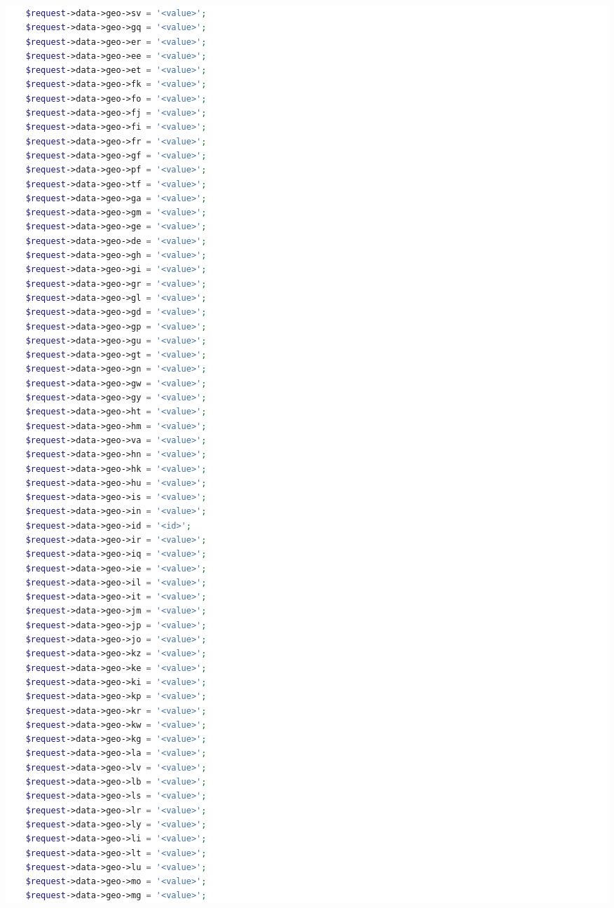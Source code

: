 ```php
    $request->data->geo->sv = '<value>';
    $request->data->geo->gq = '<value>';
    $request->data->geo->er = '<value>';
    $request->data->geo->ee = '<value>';
    $request->data->geo->et = '<value>';
    $request->data->geo->fk = '<value>';
    $request->data->geo->fo = '<value>';
    $request->data->geo->fj = '<value>';
    $request->data->geo->fi = '<value>';
    $request->data->geo->fr = '<value>';
    $request->data->geo->gf = '<value>';
    $request->data->geo->pf = '<value>';
    $request->data->geo->tf = '<value>';
    $request->data->geo->ga = '<value>';
    $request->data->geo->gm = '<value>';
    $request->data->geo->ge = '<value>';
    $request->data->geo->de = '<value>';
    $request->data->geo->gh = '<value>';
    $request->data->geo->gi = '<value>';
    $request->data->geo->gr = '<value>';
    $request->data->geo->gl = '<value>';
    $request->data->geo->gd = '<value>';
    $request->data->geo->gp = '<value>';
    $request->data->geo->gu = '<value>';
    $request->data->geo->gt = '<value>';
    $request->data->geo->gn = '<value>';
    $request->data->geo->gw = '<value>';
    $request->data->geo->gy = '<value>';
    $request->data->geo->ht = '<value>';
    $request->data->geo->hm = '<value>';
    $request->data->geo->va = '<value>';
    $request->data->geo->hn = '<value>';
    $request->data->geo->hk = '<value>';
    $request->data->geo->hu = '<value>';
    $request->data->geo->is = '<value>';
    $request->data->geo->in = '<value>';
    $request->data->geo->id = '<id>';
    $request->data->geo->ir = '<value>';
    $request->data->geo->iq = '<value>';
    $request->data->geo->ie = '<value>';
    $request->data->geo->il = '<value>';
    $request->data->geo->it = '<value>';
    $request->data->geo->jm = '<value>';
    $request->data->geo->jp = '<value>';
    $request->data->geo->jo = '<value>';
    $request->data->geo->kz = '<value>';
    $request->data->geo->ke = '<value>';
    $request->data->geo->ki = '<value>';
    $request->data->geo->kp = '<value>';
    $request->data->geo->kr = '<value>';
    $request->data->geo->kw = '<value>';
    $request->data->geo->kg = '<value>';
    $request->data->geo->la = '<value>';
    $request->data->geo->lv = '<value>';
    $request->data->geo->lb = '<value>';
    $request->data->geo->ls = '<value>';
    $request->data->geo->lr = '<value>';
    $request->data->geo->ly = '<value>';
    $request->data->geo->li = '<value>';
    $request->data->geo->lt = '<value>';
    $request->data->geo->lu = '<value>';
    $request->data->geo->mo = '<value>';
    $request->data->geo->mg = '<value>';
```